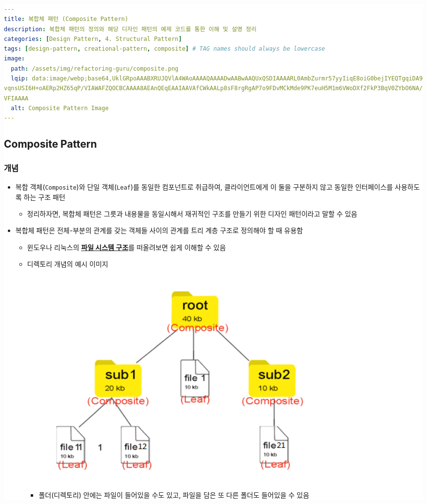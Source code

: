 ```yaml
---
title: 복합체 패턴 (Composite Pattern)
description: 복합체 패턴의 정의와 해당 디자인 패턴의 예제 코드를 통한 이해 및 설명 정리
categories: [Design Pattern, 4. Structural Pattern]
tags: [design-pattern, creational-pattern, composite] # TAG names should always be lowercase
image:
  path: /assets/img/refactoring-guru/composite.png
  lqip: data:image/webp;base64,UklGRpoAAABXRUJQVlA4WAoAAAAQAAAADwAABwAAQUxQSDIAAAARL0AmbZurmr57yyIiqE8oiG0bejIYEQTgqiDA9vqnsUSI6H+oAERp2HZ65qP/VIAWAFZQOCBCAAAA8AEAnQEqEAAIAAVAfCWkAALp8sF8rgRgAP7o9FDvMCkMde9PK7euH5M1m6VWoDXf2FkP3BqV0ZYbO6NA/VFIAAAA
  alt: Composite Pattern Image
---
```


## Composite Pattern

### 개념

- 복합 객체(`Composite`)와 단일 객체(`Leaf`)를 동일한 컴포넌트로 취급하여, 클라이언트에게 이 둘을 구분하지 않고 동일한 인터페이스를 사용하도록 하는 구조 패턴

  - 정리하자면, 복합체 패턴은 그릇과 내용물을 동일시해서 재귀적인 구조를 만들기 위한 디자인 패턴이라고 말할 수 있음

- 복합체 패턴은 전체-부분의 관계를 갖는 객체들 사이의 관계를 트리 계층 구조로 정의해야 할 때 유용함

  - 윈도우나 리눅스의 <ins>**파일 시스템 구조**</ins>를 떠올려보면 쉽게 이해할 수 있음

  - 디렉토리 개념의 예시 이미지

    ![composite_example](/assets/img/example/composite_example.png)

    - 폴더(디렉토리) 안에는 파일이 들어있을 수도 있고, 파일을 담은 또 다른 폴더도 들어있을 수 있음
